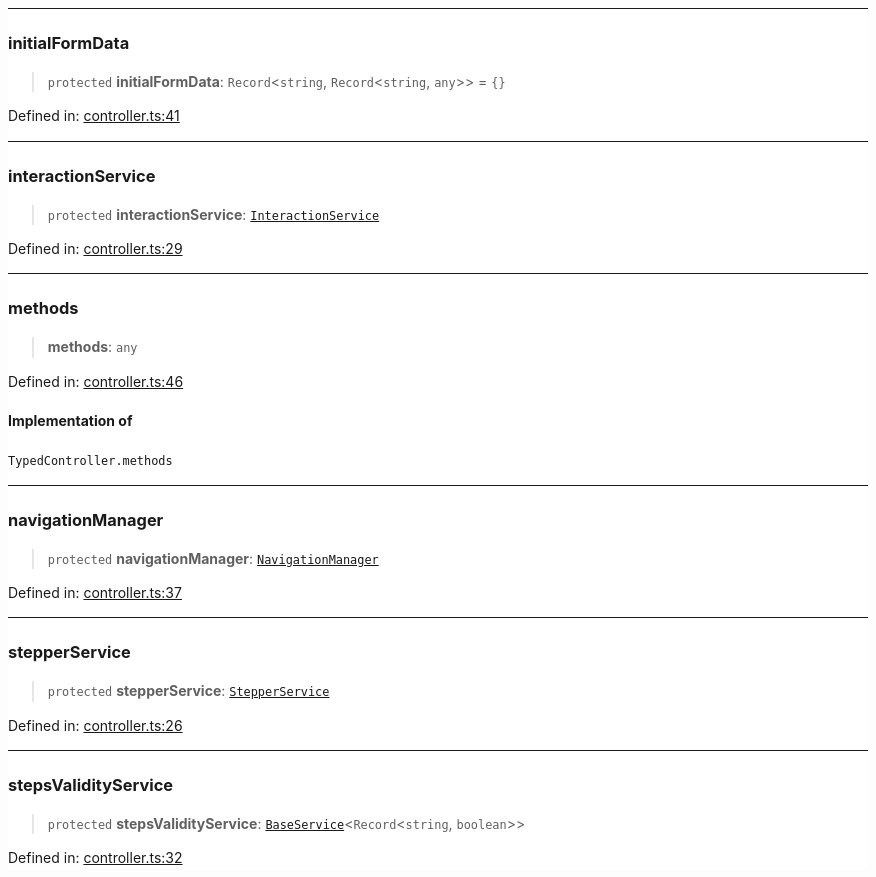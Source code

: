 ***

### initialFormData

> `protected` **initialFormData**: `Record`\<`string`, `Record`\<`string`, `any`\>\> = `{}`

Defined in: [controller.ts:41](https://github.com/jmkcoder/uplink-protocol-form-controller/blob/b4197b802291c2a362dd28d04ee111d1534495f5/src/controller.ts#L41)

***

### interactionService

> `protected` **interactionService**: [`InteractionService`](InteractionService.md)

Defined in: [controller.ts:29](https://github.com/jmkcoder/uplink-protocol-form-controller/blob/b4197b802291c2a362dd28d04ee111d1534495f5/src/controller.ts#L29)

***

### methods

> **methods**: `any`

Defined in: [controller.ts:46](https://github.com/jmkcoder/uplink-protocol-form-controller/blob/b4197b802291c2a362dd28d04ee111d1534495f5/src/controller.ts#L46)

#### Implementation of

`TypedController.methods`

***

### navigationManager

> `protected` **navigationManager**: [`NavigationManager`](NavigationManager.md)

Defined in: [controller.ts:37](https://github.com/jmkcoder/uplink-protocol-form-controller/blob/b4197b802291c2a362dd28d04ee111d1534495f5/src/controller.ts#L37)

***

### stepperService

> `protected` **stepperService**: [`StepperService`](StepperService.md)

Defined in: [controller.ts:26](https://github.com/jmkcoder/uplink-protocol-form-controller/blob/b4197b802291c2a362dd28d04ee111d1534495f5/src/controller.ts#L26)

***

### stepsValidityService

> `protected` **stepsValidityService**: [`BaseService`](BaseService.md)\<`Record`\<`string`, `boolean`\>\>

Defined in: [controller.ts:32](https://github.com/jmkcoder/uplink-protocol-form-controller/blob/b4197b802291c2a362dd28d04ee111d1534495f5/src/controller.ts#L32)
